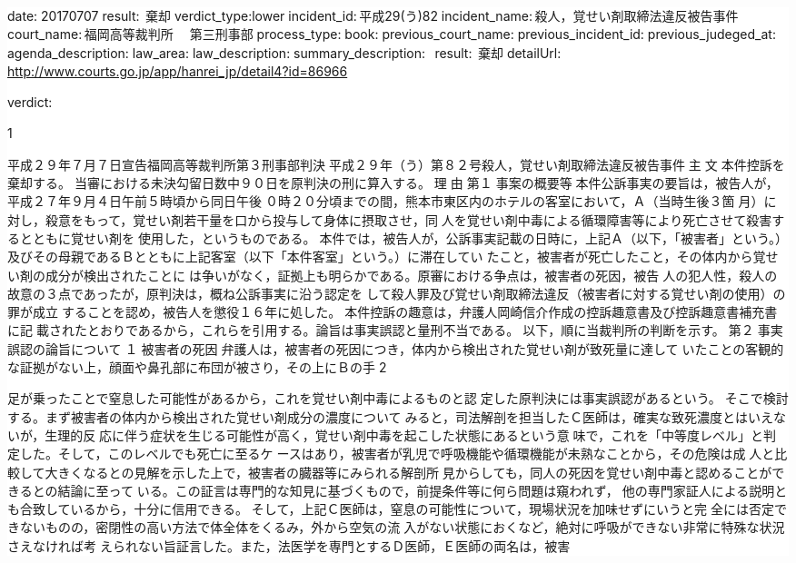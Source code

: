 
date: 20170707
result:  棄却
verdict_type:lower
incident_id: 平成29(う)82
incident_name: 殺人，覚せい剤取締法違反被告事件
court_name: 福岡高等裁判所 　第三刑事部
process_type:
book: 
previous_court_name:
previous_incident_id:
previous_judeged_at:
agenda_description: 
law_area: 
law_description: 
summary_description:  
result:  棄却
detailUrl: http://www.courts.go.jp/app/hanrei_jp/detail4?id=86966

verdict:

1 
 
平成２９年７月７日宣告福岡高等裁判所第３刑事部判決 
平成２９年（う）第８２号殺人，覚せい剤取締法違反被告事件 
             主       文 
       本件控訴を棄却する。 
       当審における未決勾留日数中９０日を原判決の刑に算入する。 
             理       由 
 第１ 事案の概要等 
 本件公訴事実の要旨は，被告人が，平成２７年９月４日午前５時頃から同日午後
０時２０分頃までの間，熊本市東区内のホテルの客室において，Ａ（当時生後３箇
月）に対し，殺意をもって，覚せい剤若干量を口から投与して身体に摂取させ，同
人を覚せい剤中毒による循環障害等により死亡させて殺害するとともに覚せい剤を
使用した，というものである。 
 本件では，被告人が，公訴事実記載の日時に，上記Ａ（以下，「被害者」という。）
及びその母親であるＢとともに上記客室（以下「本件客室」という。）に滞在してい
たこと，被害者が死亡したこと，その体内から覚せい剤の成分が検出されたことに
は争いがなく，証拠上も明らかである。原審における争点は，被害者の死因，被告
人の犯人性，殺人の故意の３点であったが，原判決は，概ね公訴事実に沿う認定を
して殺人罪及び覚せい剤取締法違反（被害者に対する覚せい剤の使用）の罪が成立
することを認め，被告人を懲役１６年に処した。 
 本件控訴の趣意は，弁護人岡崎信介作成の控訴趣意書及び控訴趣意書補充書に記
載されたとおりであるから，これらを引用する。論旨は事実誤認と量刑不当である。
以下，順に当裁判所の判断を示す。 
 第２ 事実誤認の論旨について 
 １ 被害者の死因 
 弁護人は，被害者の死因につき，体内から検出された覚せい剤が致死量に達して
いたことの客観的な証拠がない上，顔面や鼻孔部に布団が被さり，その上にＢの手
2 
 
足が乗ったことで窒息した可能性があるから，これを覚せい剤中毒によるものと認
定した原判決には事実誤認があるという。 
 そこで検討する。まず被害者の体内から検出された覚せい剤成分の濃度について
みると，司法解剖を担当したＣ医師は，確実な致死濃度とはいえないが，生理的反
応に伴う症状を生じる可能性が高く，覚せい剤中毒を起こした状態にあるという意
味で，これを「中等度レベル」と判定した。そして，このレベルでも死亡に至るケ
ースはあり，被害者が乳児で呼吸機能や循環機能が未熟なことから，その危険は成
人と比較して大きくなるとの見解を示した上で，被害者の臓器等にみられる解剖所
見からしても，同人の死因を覚せい剤中毒と認めることができるとの結論に至って
いる。この証言は専門的な知見に基づくもので，前提条件等に何ら問題は窺われず，
他の専門家証人による説明とも合致しているから，十分に信用できる。 
 そして，上記Ｃ医師は，窒息の可能性について，現場状況を加味せずにいうと完
全には否定できないものの，密閉性の高い方法で体全体をくるみ，外から空気の流
入がない状態におくなど，絶対に呼吸ができない非常に特殊な状況さえなければ考
えられない旨証言した。また，法医学を専門とするＤ医師，Ｅ医師の両名は，被害